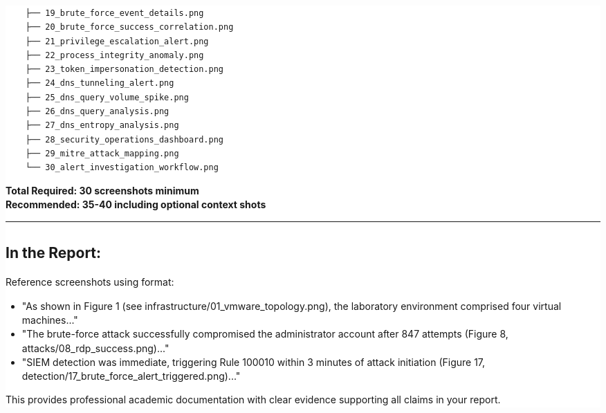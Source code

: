 ```
    ├── 19_brute_force_event_details.png
    ├── 20_brute_force_success_correlation.png
    ├── 21_privilege_escalation_alert.png
    ├── 22_process_integrity_anomaly.png
    ├── 23_token_impersonation_detection.png
    ├── 24_dns_tunneling_alert.png
    ├── 25_dns_query_volume_spike.png
    ├── 26_dns_query_analysis.png
    ├── 27_dns_entropy_analysis.png
    ├── 28_security_operations_dashboard.png
    ├── 29_mitre_attack_mapping.png
    └── 30_alert_investigation_workflow.png
```

**Total Required: 30 screenshots minimum**  
**Recommended: 35-40 including optional context shots**

---

## In the Report:

Reference screenshots using format:
- "As shown in Figure 1 (see infrastructure/01_vmware_topology.png), the laboratory environment comprised four virtual machines..."
- "The brute-force attack successfully compromised the administrator account after 847 attempts (Figure 8, attacks/08_rdp_success.png)..."
- "SIEM detection was immediate, triggering Rule 100010 within 3 minutes of attack initiation (Figure 17, detection/17_brute_force_alert_triggered.png)..."

This provides professional academic documentation with clear evidence supporting all claims in your report.
